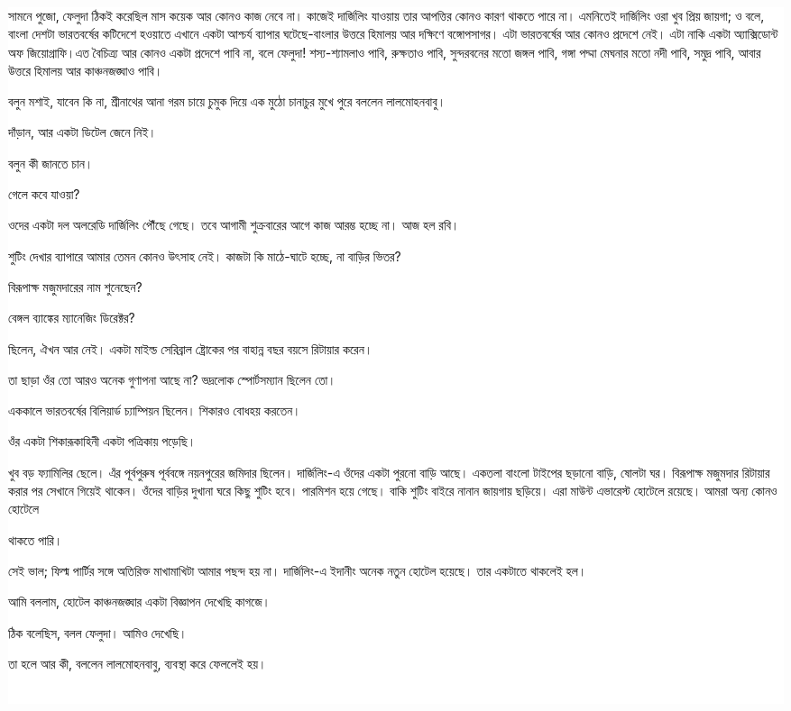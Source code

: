 
সামনে পুজো, ফেলুদা ঠিকই করেছিল মাস কয়েক আর কোনও কাজ নেবে না। কাজেই দাৰ্জিলিং যাওয়ায় তার আপত্তির কোনও কারণ থাকতে পারে না। এমনিতেই দাৰ্জিলিং ওরা খুব প্রিয় জায়গা; ও বলে, বাংলা দেশটা ভারতবর্ষের কটিদেশে হওয়াতে এখানে একটা আশ্চর্য ব্যাপার ঘটেছে-বাংলার উত্তরে হিমালয় আর দক্ষিণে বঙ্গোপসাগর। এটা ভারতবর্ষের আর কোনও প্রদেশে নেই। এটা নাকি একটা অ্যাক্সিডোন্ট অফ জিয়োগ্রাফি।এত বৈচিত্ৰ্য আর কোনও একটা প্রদেশে পাবি না, বলে ফেলুদা! শস্য-শ্যামলাও পাবি, রুক্ষতাও পাবি, সুন্দরবনের মতো জঙ্গল পাবি, গঙ্গা পদ্মা মেঘনার মতো নদী পাবি, সমুদ্র পাবি, আবার উত্তরে হিমালয় আর কাঞ্চনজঙ্ঘাও পাবি।


বলুন মশাই, যাবেন কি না, শ্ৰীনাথের আনা গরম চায়ে চুমুক দিয়ে এক মুঠো চানাচুর মুখে পুরে বললেন লালমোহনবাবু।


দাঁড়ান, আর একটা ডিটেল জেনে নিই।


বলুন কী জানতে চান।


গেলে কবে যাওয়া?


ওদের একটা দল অলরেডি দাৰ্জিলিং পৌঁছে গেছে। তবে আগামী শুক্রবারের আগে কাজ আরম্ভ হচ্ছে না। আজ হল রবি।


শুটিং দেখার ব্যাপারে আমার তেমন কোনও উৎসাহ নেই। কাজটা কি মাঠে-ঘাটে হচ্ছে, না বাড়ির ভিতর?


বিরূপাক্ষ মজুমদারের নাম শুনেছেন?


বেঙ্গল ব্যাঙ্কের ম্যানেজিং ডিরেক্টর?


ছিলেন, ঐখন আর নেই। একটা মাইল্ড সেরিব্রাল ষ্ট্রোকের পর বাহান্ন বছর বয়সে রিটায়ার করেন।


তা ছাড়া ওঁর তো আরও অনেক গুণাপনা আছে না? ভদ্রলোক স্পোর্টসম্যান ছিলেন তো।


এককালে ভারতবর্ষের বিলিয়ার্ড চ্যাম্পিয়ন ছিলেন। শিকারও বোধহয় করতেন।


ওঁর একটা শিকারূকাহিনী একটা পত্রিকায় পড়েছি।


খুব বড় ফ্যামিলির ছেলে। এঁর পূর্বপুরুষ পূর্ববঙ্গে নয়নপুরের জমিদার ছিলেন। দাৰ্জিলিং-এ ওঁদের একটা পুরনো বাড়ি আছে। একতলা বাংলো টাইপের ছড়ানো বাড়ি, ষোলটা ঘর। বিরূপাক্ষ মজুমদার রিটায়ার করার পর সেখানে গিয়েই থাকেন। ওঁদের বাড়ির দুখানা ঘরে কিছু শুটিং হবে। পারমিশন হয়ে গেছে। বাকি শুটিং বাইরে নানান জায়গায় ছড়িয়ে। এরা মাউন্ট এভারেস্ট হোটেলে রয়েছে। আমরা অন্য কোনও হোটেলে


থাকতে পারি।


সেই ভাল; ফিল্ম পার্টির সঙ্গে অতিরিক্ত মাখামাখিটা আমার পছন্দ হয় না। দার্জিলিং-এ ইদানীং অনেক নতুন হোটেল হয়েছে। তার একটাতে থাকলেই হল।


আমি বললাম, হোটেল কাঞ্চনজঙ্ঘার একটা বিজ্ঞাপন দেখেছি কাগজে।


ঠিক বলেছিস, বলল ফেলুদা। আমিও দেখেছি।


তা হলে আর কী, বললেন লালমোহনবাবু, ব্যবস্থা করে ফেললেই হয়।


 